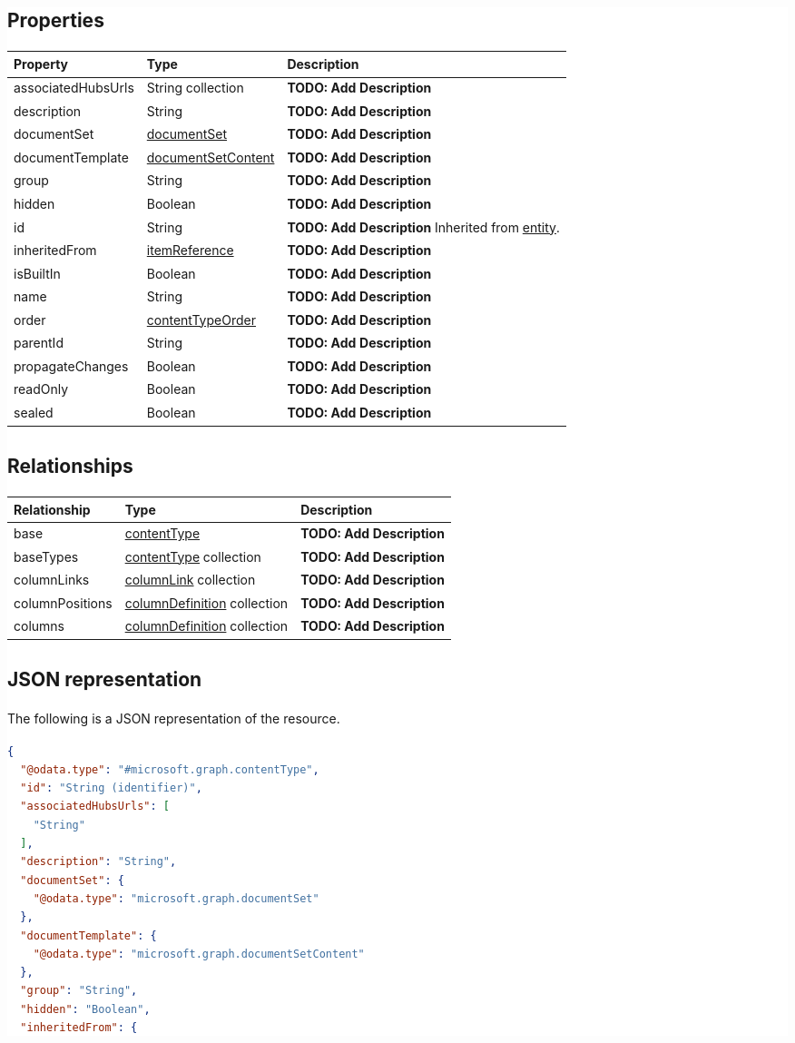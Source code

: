 ## Properties
|Property|Type|Description|
|:---|:---|:---|
|associatedHubsUrls|String collection|**TODO: Add Description**|
|description|String|**TODO: Add Description**|
|documentSet|[documentSet](../resources/documentset.md)|**TODO: Add Description**|
|documentTemplate|[documentSetContent](../resources/documentsetcontent.md)|**TODO: Add Description**|
|group|String|**TODO: Add Description**|
|hidden|Boolean|**TODO: Add Description**|
|id|String|**TODO: Add Description** Inherited from [entity](../resources/entity.md).|
|inheritedFrom|[itemReference](../resources/itemreference.md)|**TODO: Add Description**|
|isBuiltIn|Boolean|**TODO: Add Description**|
|name|String|**TODO: Add Description**|
|order|[contentTypeOrder](../resources/contenttypeorder.md)|**TODO: Add Description**|
|parentId|String|**TODO: Add Description**|
|propagateChanges|Boolean|**TODO: Add Description**|
|readOnly|Boolean|**TODO: Add Description**|
|sealed|Boolean|**TODO: Add Description**|

## Relationships
|Relationship|Type|Description|
|:---|:---|:---|
|base|[contentType](../resources/contenttype.md)|**TODO: Add Description**|
|baseTypes|[contentType](../resources/contenttype.md) collection|**TODO: Add Description**|
|columnLinks|[columnLink](../resources/columnlink.md) collection|**TODO: Add Description**|
|columnPositions|[columnDefinition](../resources/columndefinition.md) collection|**TODO: Add Description**|
|columns|[columnDefinition](../resources/columndefinition.md) collection|**TODO: Add Description**|

## JSON representation
The following is a JSON representation of the resource.

``` json
{
  "@odata.type": "#microsoft.graph.contentType",
  "id": "String (identifier)",
  "associatedHubsUrls": [
    "String"
  ],
  "description": "String",
  "documentSet": {
    "@odata.type": "microsoft.graph.documentSet"
  },
  "documentTemplate": {
    "@odata.type": "microsoft.graph.documentSetContent"
  },
  "group": "String",
  "hidden": "Boolean",
  "inheritedFrom": {
```